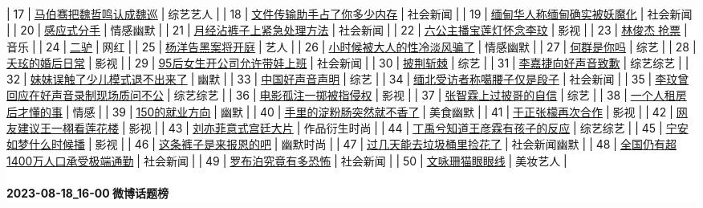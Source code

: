 | 17 | [马伯骞把魏哲鸣认成魏巡](https://s.weibo.com/weibo?q=%23%E9%A9%AC%E4%BC%AF%E9%AA%9E%E6%8A%8A%E9%AD%8F%E5%93%B2%E9%B8%A3%E8%AE%A4%E6%88%90%E9%AD%8F%E5%B7%A1%23) | 综艺艺人 |
| 18 | [文件传输助手占了你多少内存](https://s.weibo.com/weibo?q=%23%E6%96%87%E4%BB%B6%E4%BC%A0%E8%BE%93%E5%8A%A9%E6%89%8B%E5%8D%A0%E4%BA%86%E4%BD%A0%E5%A4%9A%E5%B0%91%E5%86%85%E5%AD%98%23) | 社会新闻 |
| 19 | [缅甸华人称缅甸确实被妖魔化](https://s.weibo.com/weibo?q=%23%E7%BC%85%E7%94%B8%E5%8D%8E%E4%BA%BA%E7%A7%B0%E7%BC%85%E7%94%B8%E7%A1%AE%E5%AE%9E%E8%A2%AB%E5%A6%96%E9%AD%94%E5%8C%96%23) | 社会新闻 |
| 20 | [感应式分手](https://s.weibo.com/weibo?q=%23%E6%84%9F%E5%BA%94%E5%BC%8F%E5%88%86%E6%89%8B%23) | 情感幽默 |
| 21 | [月经沾裤子上紧急处理方法](https://s.weibo.com/weibo?q=%23%E6%9C%88%E7%BB%8F%E6%B2%BE%E8%A3%A4%E5%AD%90%E4%B8%8A%E7%B4%A7%E6%80%A5%E5%A4%84%E7%90%86%E6%96%B9%E6%B3%95%23) | 社会新闻 |
| 22 | [六公主播宝莲灯怀念李玟](https://s.weibo.com/weibo?q=%23%E5%85%AD%E5%85%AC%E4%B8%BB%E6%92%AD%E5%AE%9D%E8%8E%B2%E7%81%AF%E6%80%80%E5%BF%B5%E6%9D%8E%E7%8E%9F%23) | 影视 |
| 23 | [林俊杰 抢票](https://s.weibo.com/weibo?q=%23%E6%9E%97%E4%BF%8A%E6%9D%B0%20%E6%8A%A2%E7%A5%A8%23) | 音乐 |
| 24 | [二驴](https://s.weibo.com/weibo?q=%23%E4%BA%8C%E9%A9%B4%23) | 网红 |
| 25 | [杨洋告黑案将开庭](https://s.weibo.com/weibo?q=%23%E6%9D%A8%E6%B4%8B%E5%91%8A%E9%BB%91%E6%A1%88%E5%B0%86%E5%BC%80%E5%BA%AD%23) | 艺人 |
| 26 | [小时候被大人的性冷淡风骗了](https://s.weibo.com/weibo?q=%23%E5%B0%8F%E6%97%B6%E5%80%99%E8%A2%AB%E5%A4%A7%E4%BA%BA%E7%9A%84%E6%80%A7%E5%86%B7%E6%B7%A1%E9%A3%8E%E9%AA%97%E4%BA%86%23) | 情感幽默 |
| 27 | [何群是你吗](https://s.weibo.com/weibo?q=%23%E4%BD%95%E7%BE%A4%E6%98%AF%E4%BD%A0%E5%90%97%23) | 综艺 |
| 28 | [夭玹的婚后日常](https://s.weibo.com/weibo?q=%23%E5%A4%AD%E7%8E%B9%E7%9A%84%E5%A9%9A%E5%90%8E%E6%97%A5%E5%B8%B8%23) | 影视 |
| 29 | [95后女生开公司允许带娃上班](https://s.weibo.com/weibo?q=%2395%E5%90%8E%E5%A5%B3%E7%94%9F%E5%BC%80%E5%85%AC%E5%8F%B8%E5%85%81%E8%AE%B8%E5%B8%A6%E5%A8%83%E4%B8%8A%E7%8F%AD%23) | 社会新闻 |
| 30 | [披荆斩棘](https://s.weibo.com/weibo?q=%23%E6%8A%AB%E8%8D%86%E6%96%A9%E6%A3%98%23) | 综艺 |
| 31 | [李嘉捷向好声音致歉](https://s.weibo.com/weibo?q=%23%E6%9D%8E%E5%98%89%E6%8D%B7%E5%90%91%E5%A5%BD%E5%A3%B0%E9%9F%B3%E8%87%B4%E6%AD%89%23) | 综艺综艺 |
| 32 | [妹妹误触了少儿模式退不出来了](https://s.weibo.com/weibo?q=%23%E5%A6%B9%E5%A6%B9%E8%AF%AF%E8%A7%A6%E4%BA%86%E5%B0%91%E5%84%BF%E6%A8%A1%E5%BC%8F%E9%80%80%E4%B8%8D%E5%87%BA%E6%9D%A5%E4%BA%86%23) | 幽默 |
| 33 | [中国好声音声明](https://s.weibo.com/weibo?q=%23%E4%B8%AD%E5%9B%BD%E5%A5%BD%E5%A3%B0%E9%9F%B3%E5%A3%B0%E6%98%8E%23) | 综艺 |
| 34 | [缅北受访者称噶腰子仅是段子](https://s.weibo.com/weibo?q=%23%E7%BC%85%E5%8C%97%E5%8F%97%E8%AE%BF%E8%80%85%E7%A7%B0%E5%99%B6%E8%85%B0%E5%AD%90%E4%BB%85%E6%98%AF%E6%AE%B5%E5%AD%90%23) | 社会新闻 |
| 35 | [李玟曾回应在好声音录制现场质问不公](https://s.weibo.com/weibo?q=%23%E6%9D%8E%E7%8E%9F%E6%9B%BE%E5%9B%9E%E5%BA%94%E5%9C%A8%E5%A5%BD%E5%A3%B0%E9%9F%B3%E5%BD%95%E5%88%B6%E7%8E%B0%E5%9C%BA%E8%B4%A8%E9%97%AE%E4%B8%8D%E5%85%AC%23) | 综艺综艺 |
| 36 | [电影孤注一掷被指侵权](https://s.weibo.com/weibo?q=%23%E7%94%B5%E5%BD%B1%E5%AD%A4%E6%B3%A8%E4%B8%80%E6%8E%B7%E8%A2%AB%E6%8C%87%E4%BE%B5%E6%9D%83%23) | 影视 |
| 37 | [张智霖上过披哥的自信](https://s.weibo.com/weibo?q=%23%E5%BC%A0%E6%99%BA%E9%9C%96%E4%B8%8A%E8%BF%87%E6%8A%AB%E5%93%A5%E7%9A%84%E8%87%AA%E4%BF%A1%23) | 综艺 |
| 38 | [一个人租房后才懂的事](https://s.weibo.com/weibo?q=%23%E4%B8%80%E4%B8%AA%E4%BA%BA%E7%A7%9F%E6%88%BF%E5%90%8E%E6%89%8D%E6%87%82%E7%9A%84%E4%BA%8B%23) | 情感 |
| 39 | [150的就业方向](https://s.weibo.com/weibo?q=%23150%E7%9A%84%E5%B0%B1%E4%B8%9A%E6%96%B9%E5%90%91%23) | 幽默 |
| 40 | [手里的淀粉肠突然就不香了](https://s.weibo.com/weibo?q=%23%E6%89%8B%E9%87%8C%E7%9A%84%E6%B7%80%E7%B2%89%E8%82%A0%E7%AA%81%E7%84%B6%E5%B0%B1%E4%B8%8D%E9%A6%99%E4%BA%86%23) | 美食幽默 |
| 41 | [于正张檬再次合作](https://s.weibo.com/weibo?q=%23%E4%BA%8E%E6%AD%A3%E5%BC%A0%E6%AA%AC%E5%86%8D%E6%AC%A1%E5%90%88%E4%BD%9C%23) | 影视 |
| 42 | [网友建议王一栩看莲花楼](https://s.weibo.com/weibo?q=%23%E7%BD%91%E5%8F%8B%E5%BB%BA%E8%AE%AE%E7%8E%8B%E4%B8%80%E6%A0%A9%E7%9C%8B%E8%8E%B2%E8%8A%B1%E6%A5%BC%23) | 影视 |
| 43 | [刘亦菲意式宫廷大片](https://s.weibo.com/weibo?q=%23%E5%88%98%E4%BA%A6%E8%8F%B2%E6%84%8F%E5%BC%8F%E5%AE%AB%E5%BB%B7%E5%A4%A7%E7%89%87%23) | 作品衍生时尚 |
| 44 | [丁禹兮知道王彦霖有孩子的反应](https://s.weibo.com/weibo?q=%23%E4%B8%81%E7%A6%B9%E5%85%AE%E7%9F%A5%E9%81%93%E7%8E%8B%E5%BD%A6%E9%9C%96%E6%9C%89%E5%AD%A9%E5%AD%90%E7%9A%84%E5%8F%8D%E5%BA%94%23) | 综艺综艺 |
| 45 | [宁安如梦什么时候播](https://s.weibo.com/weibo?q=%23%E5%AE%81%E5%AE%89%E5%A6%82%E6%A2%A6%E4%BB%80%E4%B9%88%E6%97%B6%E5%80%99%E6%92%AD%23) | 影视 |
| 46 | [这条裤子是来报恩的吧](https://s.weibo.com/weibo?q=%23%E8%BF%99%E6%9D%A1%E8%A3%A4%E5%AD%90%E6%98%AF%E6%9D%A5%E6%8A%A5%E6%81%A9%E7%9A%84%E5%90%A7%23) | 幽默时尚 |
| 47 | [过几天能去垃圾桶里捡花了](https://s.weibo.com/weibo?q=%23%E8%BF%87%E5%87%A0%E5%A4%A9%E8%83%BD%E5%8E%BB%E5%9E%83%E5%9C%BE%E6%A1%B6%E9%87%8C%E6%8D%A1%E8%8A%B1%E4%BA%86%23) | 社会新闻幽默 |
| 48 | [全国仍有超1400万人口承受极端通勤](https://s.weibo.com/weibo?q=%23%E5%85%A8%E5%9B%BD%E4%BB%8D%E6%9C%89%E8%B6%851400%E4%B8%87%E4%BA%BA%E5%8F%A3%E6%89%BF%E5%8F%97%E6%9E%81%E7%AB%AF%E9%80%9A%E5%8B%A4%23) | 社会新闻 |
| 49 | [罗布泊究竟有多恐怖](https://s.weibo.com/weibo?q=%23%E7%BD%97%E5%B8%83%E6%B3%8A%E7%A9%B6%E7%AB%9F%E6%9C%89%E5%A4%9A%E6%81%90%E6%80%96%23) | 社会新闻 |
| 50 | [文咏珊猫眼眼线](https://s.weibo.com/weibo?q=%23%E6%96%87%E5%92%8F%E7%8F%8A%E7%8C%AB%E7%9C%BC%E7%9C%BC%E7%BA%BF%23) | 美妆艺人 |
#### 2023-08-18_16-00  微博话题榜
